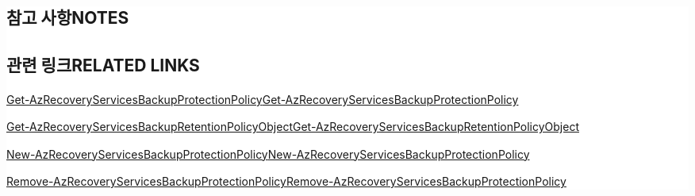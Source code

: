 ## <span data-ttu-id="a82a8-153">참고 사항</span><span class="sxs-lookup"><span data-stu-id="a82a8-153">NOTES</span></span>

## <span data-ttu-id="a82a8-154">관련 링크</span><span class="sxs-lookup"><span data-stu-id="a82a8-154">RELATED LINKS</span></span>

[<span data-ttu-id="a82a8-155">Get-AzRecoveryServicesBackupProtectionPolicy</span><span class="sxs-lookup"><span data-stu-id="a82a8-155">Get-AzRecoveryServicesBackupProtectionPolicy</span></span>](./Get-AzRecoveryServicesBackupProtectionPolicy.md)

[<span data-ttu-id="a82a8-156">Get-AzRecoveryServicesBackupRetentionPolicyObject</span><span class="sxs-lookup"><span data-stu-id="a82a8-156">Get-AzRecoveryServicesBackupRetentionPolicyObject</span></span>](./Get-AzRecoveryServicesBackupRetentionPolicyObject.md)

[<span data-ttu-id="a82a8-157">New-AzRecoveryServicesBackupProtectionPolicy</span><span class="sxs-lookup"><span data-stu-id="a82a8-157">New-AzRecoveryServicesBackupProtectionPolicy</span></span>](./New-AzRecoveryServicesBackupProtectionPolicy.md)

[<span data-ttu-id="a82a8-158">Remove-AzRecoveryServicesBackupProtectionPolicy</span><span class="sxs-lookup"><span data-stu-id="a82a8-158">Remove-AzRecoveryServicesBackupProtectionPolicy</span></span>](./Remove-AzRecoveryServicesBackupProtectionPolicy.md)


